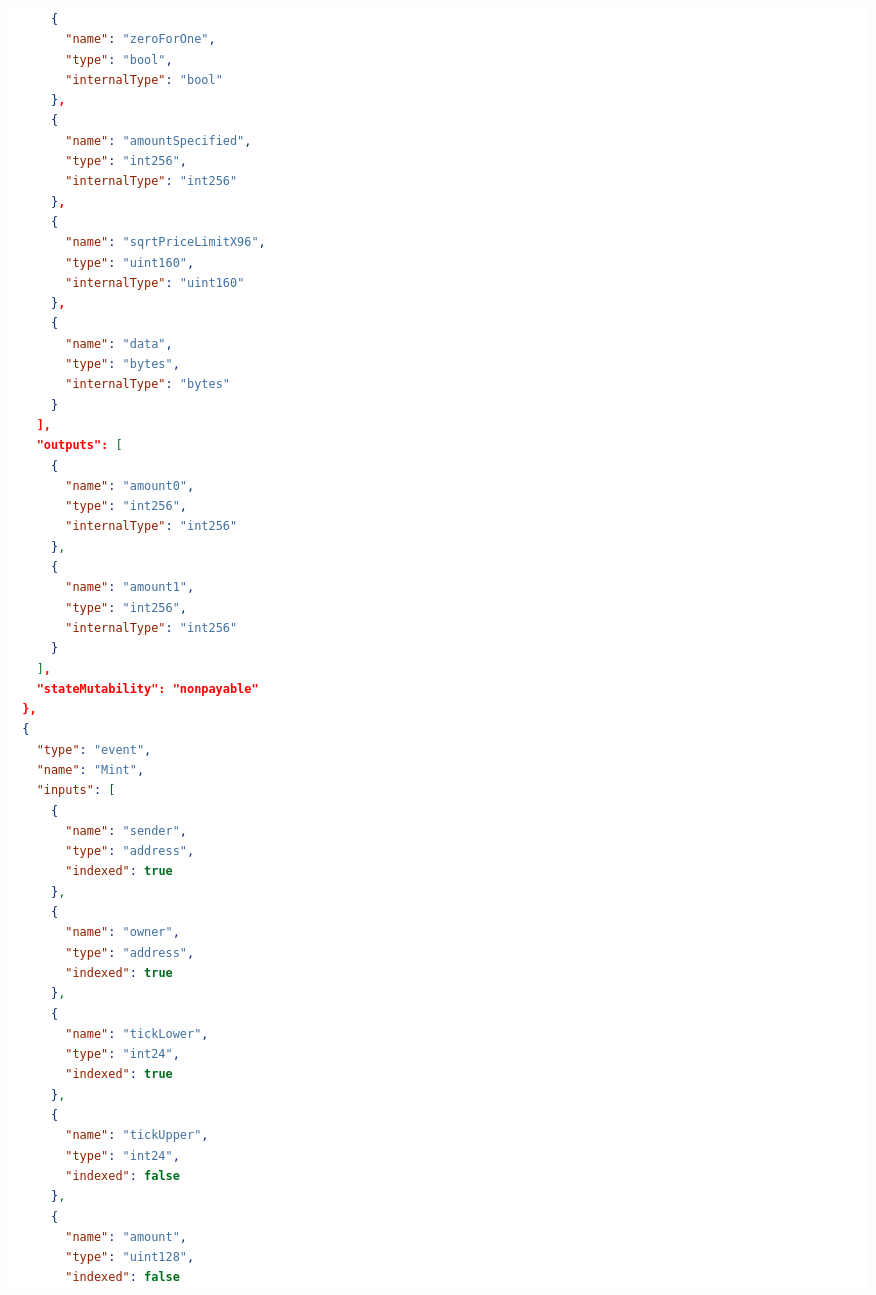 ```json
      {
        "name": "zeroForOne",
        "type": "bool",
        "internalType": "bool"
      },
      {
        "name": "amountSpecified",
        "type": "int256",
        "internalType": "int256"
      },
      {
        "name": "sqrtPriceLimitX96",
        "type": "uint160",
        "internalType": "uint160"
      },
      {
        "name": "data",
        "type": "bytes",
        "internalType": "bytes"
      }
    ],
    "outputs": [
      {
        "name": "amount0",
        "type": "int256",
        "internalType": "int256"
      },
      {
        "name": "amount1",
        "type": "int256",
        "internalType": "int256"
      }
    ],
    "stateMutability": "nonpayable"
  },
  {
    "type": "event",
    "name": "Mint",
    "inputs": [
      {
        "name": "sender",
        "type": "address",
        "indexed": true
      },
      {
        "name": "owner",
        "type": "address",
        "indexed": true
      },
      {
        "name": "tickLower",
        "type": "int24",
        "indexed": true
      },
      {
        "name": "tickUpper",
        "type": "int24",
        "indexed": false
      },
      {
        "name": "amount",
        "type": "uint128",
        "indexed": false
```